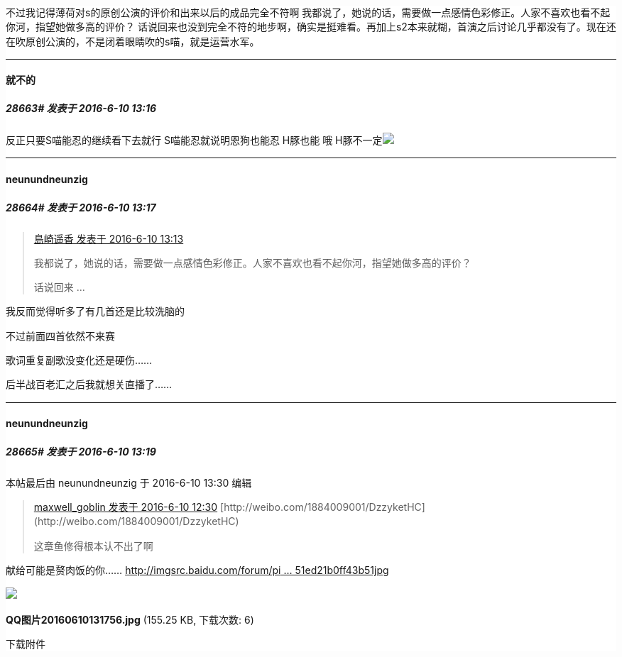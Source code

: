 不过我记得薄荷对s的原创公演的评价和出来以后的成品完全不符啊</blockquote>
我都说了，她说的话，需要做一点感情色彩修正。人家不喜欢也看不起你河，指望她做多高的评价？
话说回来也没到完全不符的地步啊，确实是挺难看。再加上s2本来就糊，首演之后讨论几乎都没有了。现在还在吹原创公演的，不是闭着眼睛吹的s喵，就是运营水军。


-----

####  就不的  
##### 28663#       发表于 2016-6-10 13:16


反正只要S喵能忍的继续看下去就行 S喵能忍就说明恩狗也能忍 H豚也能 哦 H豚不一定<img src="https://static.saraba1st.com/image/smiley/face/191.gif" referrerpolicy="no-referrer">


-----

####  neunundneunzig  
##### 28664#       发表于 2016-6-10 13:17


<blockquote><a href="httphttps://bbs.saraba1st.com/2b/forum.php?mod=redirect&amp;goto=findpost&amp;pid=32662594&amp;ptid=1105387" target="_blank">島崎遥香 发表于 2016-6-10 13:13</a>

我都说了，她说的话，需要做一点感情色彩修正。人家不喜欢也看不起你河，指望她做多高的评价？

话说回来 ...</blockquote>
我反而觉得听多了有几首还是比较洗脑的

不过前面四首依然不来赛

歌词重复副歌没变化还是硬伤……


后半战百老汇之后我就想关直播了……


-----

####  neunundneunzig  
##### 28665#       发表于 2016-6-10 13:19


 本帖最后由 neunundneunzig 于 2016-6-10 13:30 编辑 
<blockquote><a href="httphttps://bbs.saraba1st.com/2b/forum.php?mod=redirect&amp;goto=findpost&amp;pid=32662305&amp;ptid=1105387" target="_blank">maxwell_goblin 发表于 2016-6-10 12:30</a>
[http://weibo.com/1884009001/DzzyketHC](http://weibo.com/1884009001/DzzyketHC)

这章鱼修得根本认不出了啊</blockquote>
献给可能是赘肉饭的你……
[http://imgsrc.baidu.com/forum/pi ... 51ed21b0ff43b51jpg](http://imgsrc.baidu.com/forum/pic/item/0bdbab45d688d43f692c0ec1751ed21b0ff43b51.jpg)


<img src="http://img.saraba1st.com/forum/201606/10/133003yorkqhrhv1qooega.jpg" referrerpolicy="no-referrer">


<strong>QQ图片20160610131756.jpg</strong> (155.25 KB, 下载次数: 6)

下载附件
